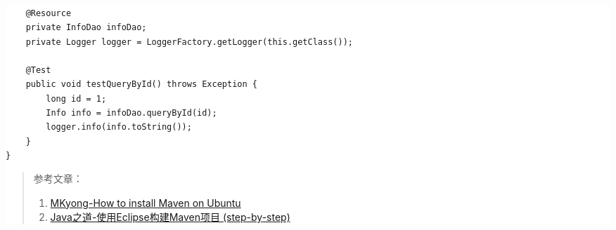 ```
	@Resource
	private InfoDao infoDao;
	private Logger logger = LoggerFactory.getLogger(this.getClass());
	
	@Test
	public void testQueryById() throws Exception {
		long id = 1;
		Info info = infoDao.queryById(id);
		logger.info(info.toString());
	}
}
```

> 参考文章：
> 1. [MKyong-How to install Maven on Ubuntu](http://www.mkyong.com/maven/how-to-install-maven-in-ubuntu/)
> 2. [Java之道-使用Eclipse构建Maven项目 (step-by-step)](http://blog.csdn.net/qjyong/article/details/9098213)
